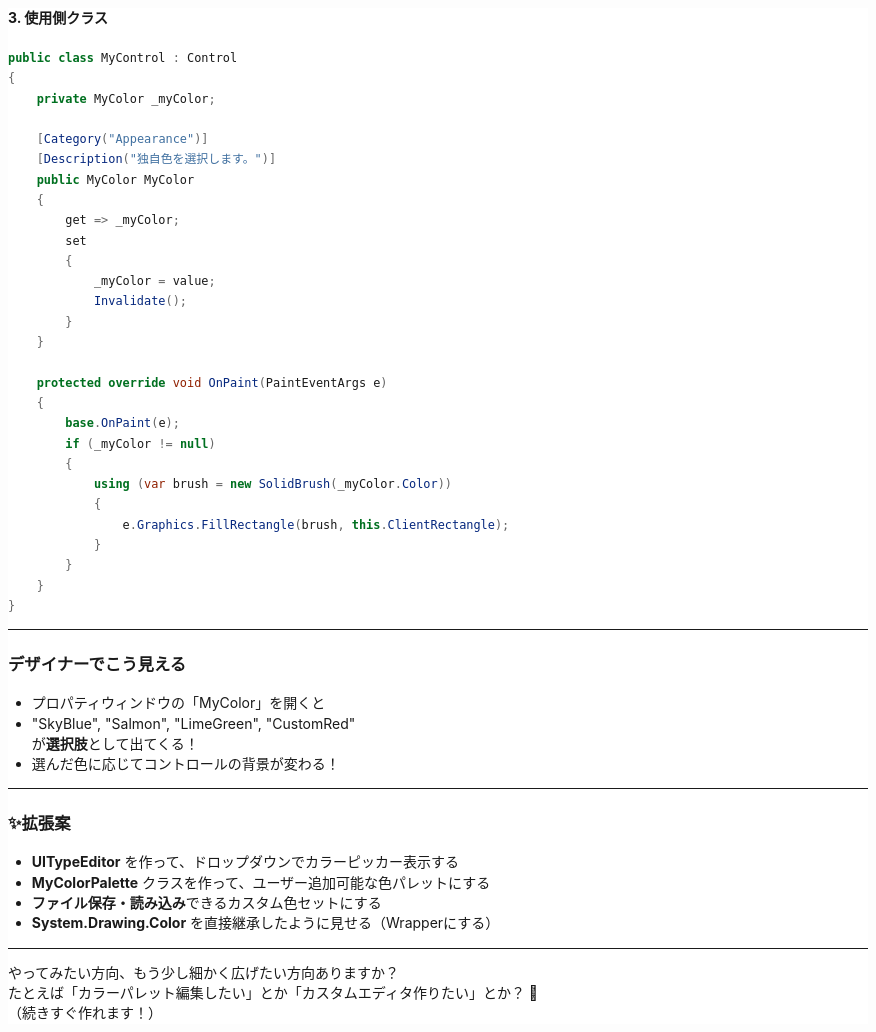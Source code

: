 #### 3. 使用側クラス
```csharp
public class MyControl : Control
{
    private MyColor _myColor;

    [Category("Appearance")]
    [Description("独自色を選択します。")]
    public MyColor MyColor
    {
        get => _myColor;
        set
        {
            _myColor = value;
            Invalidate();
        }
    }

    protected override void OnPaint(PaintEventArgs e)
    {
        base.OnPaint(e);
        if (_myColor != null)
        {
            using (var brush = new SolidBrush(_myColor.Color))
            {
                e.Graphics.FillRectangle(brush, this.ClientRectangle);
            }
        }
    }
}
```

---

### デザイナーでこう見える
- プロパティウィンドウの「MyColor」を開くと
- "SkyBlue", "Salmon", "LimeGreen", "CustomRed"  
  が**選択肢**として出てくる！
- 選んだ色に応じてコントロールの背景が変わる！

---

### ✨拡張案
- **UITypeEditor** を作って、ドロップダウンでカラーピッカー表示する
- **MyColorPalette** クラスを作って、ユーザー追加可能な色パレットにする
- **ファイル保存・読み込み**できるカスタム色セットにする
- **System.Drawing.Color** を直接継承したように見せる（Wrapperにする）

---

やってみたい方向、もう少し細かく広げたい方向ありますか？  
たとえば「カラーパレット編集したい」とか「カスタムエディタ作りたい」とか？ 🎨  
（続きすぐ作れます！）
